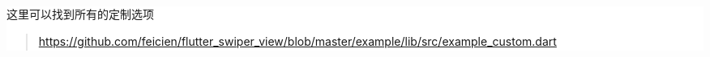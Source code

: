 

这里可以找到所有的定制选项

>https://github.com/feicien/flutter_swiper_view/blob/master/example/lib/src/example_custom.dart